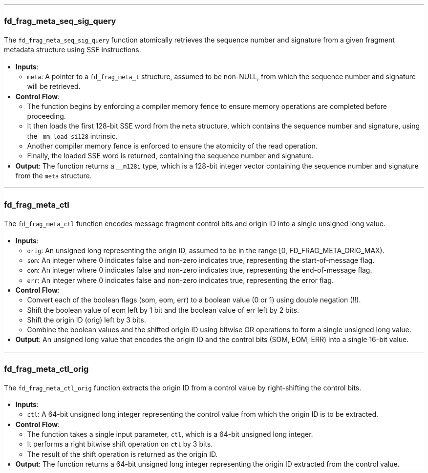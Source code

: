 
---
### fd\_frag\_meta\_seq\_sig\_query
The `fd_frag_meta_seq_sig_query` function atomically retrieves the sequence number and signature from a given fragment metadata structure using SSE instructions.
- **Inputs**:
    - `meta`: A pointer to a `fd_frag_meta_t` structure, assumed to be non-NULL, from which the sequence number and signature will be retrieved.
- **Control Flow**:
    - The function begins by enforcing a compiler memory fence to ensure memory operations are completed before proceeding.
    - It then loads the first 128-bit SSE word from the `meta` structure, which contains the sequence number and signature, using the `_mm_load_si128` intrinsic.
    - Another compiler memory fence is enforced to ensure the atomicity of the read operation.
    - Finally, the loaded SSE word is returned, containing the sequence number and signature.
- **Output**: The function returns a `__m128i` type, which is a 128-bit integer vector containing the sequence number and signature from the `meta` structure.


---
### fd\_frag\_meta\_ctl
The `fd_frag_meta_ctl` function encodes message fragment control bits and origin ID into a single unsigned long value.
- **Inputs**:
    - `orig`: An unsigned long representing the origin ID, assumed to be in the range [0, FD_FRAG_META_ORIG_MAX).
    - `som`: An integer where 0 indicates false and non-zero indicates true, representing the start-of-message flag.
    - `eom`: An integer where 0 indicates false and non-zero indicates true, representing the end-of-message flag.
    - `err`: An integer where 0 indicates false and non-zero indicates true, representing the error flag.
- **Control Flow**:
    - Convert each of the boolean flags (som, eom, err) to a boolean value (0 or 1) using double negation (!!).
    - Shift the boolean value of eom left by 1 bit and the boolean value of err left by 2 bits.
    - Shift the origin ID (orig) left by 3 bits.
    - Combine the boolean values and the shifted origin ID using bitwise OR operations to form a single unsigned long value.
- **Output**: An unsigned long value that encodes the origin ID and the control bits (SOM, EOM, ERR) into a single 16-bit value.


---
### fd\_frag\_meta\_ctl\_orig
The `fd_frag_meta_ctl_orig` function extracts the origin ID from a control value by right-shifting the control bits.
- **Inputs**:
    - `ctl`: A 64-bit unsigned long integer representing the control value from which the origin ID is to be extracted.
- **Control Flow**:
    - The function takes a single input parameter, `ctl`, which is a 64-bit unsigned long integer.
    - It performs a right bitwise shift operation on `ctl` by 3 bits.
    - The result of the shift operation is returned as the origin ID.
- **Output**: The function returns a 64-bit unsigned long integer representing the origin ID extracted from the control value.
